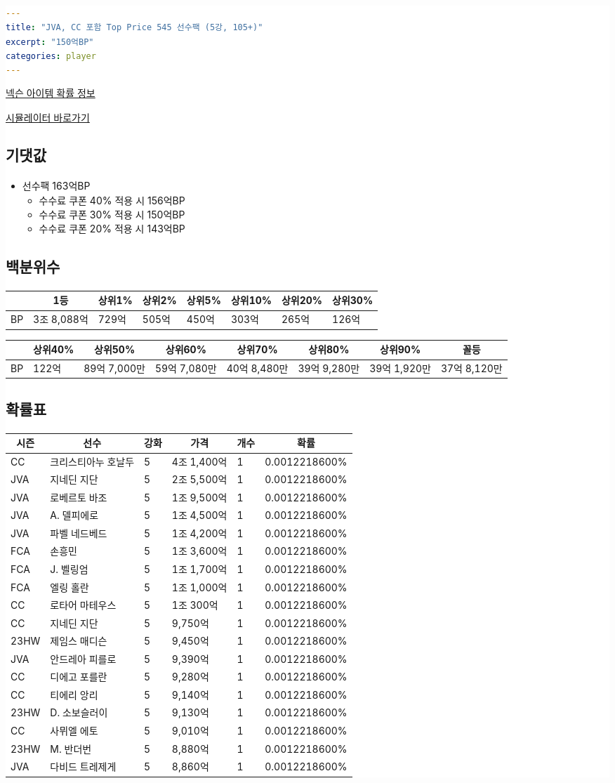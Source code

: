 ```yaml
---
title: "JVA, CC 포함 Top Price 545 선수팩 (5강, 105+)"
excerpt: "150억BP"
categories: player
---
```

[넥슨 아이템 확률 정보](http://iteminfo.nexon.com/probability/fco?sn=7742)

[시뮬레이터 바로가기](/simulator/7742)
## 기댓값
- 선수팩 163억BP
  - 수수료 쿠폰 40% 적용 시 156억BP
  - 수수료 쿠폰 30% 적용 시 150억BP
  - 수수료 쿠폰 20% 적용 시 143억BP


## 백분위수

||1등|상위1%|상위2%|상위5%|상위10%|상위20%|상위30%|
|---|---|---|---|---|---|---|---|
|BP|3조 8,088억|729억|505억|450억|303억|265억|126억|

||상위40%|상위50%|상위60%|상위70%|상위80%|상위90%|꼴등|
|---|---|---|---|---|---|---|---|
|BP|122억|89억 7,000만|59억 7,080만|40억 8,480만|39억 9,280만|39억 1,920만|37억 8,120만|


## 확률표

|시즌|선수|강화|가격|개수|확률|
|---|---|---|---|---|---|
|CC|크리스티아누 호날두|5|4조 1,400억|1|0.0012218600%|
|JVA|지네딘 지단|5|2조 5,500억|1|0.0012218600%|
|JVA|로베르토 바조|5|1조 9,500억|1|0.0012218600%|
|JVA|A. 델피에로|5|1조 4,500억|1|0.0012218600%|
|JVA|파벨 네드베드|5|1조 4,200억|1|0.0012218600%|
|FCA|손흥민|5|1조 3,600억|1|0.0012218600%|
|FCA|J. 벨링엄|5|1조 1,700억|1|0.0012218600%|
|FCA|엘링 홀란|5|1조 1,000억|1|0.0012218600%|
|CC|로타어 마테우스|5|1조 300억|1|0.0012218600%|
|CC|지네딘 지단|5|9,750억|1|0.0012218600%|
|23HW|제임스 매디슨|5|9,450억|1|0.0012218600%|
|JVA|안드레아 피를로|5|9,390억|1|0.0012218600%|
|CC|디에고 포를란|5|9,280억|1|0.0012218600%|
|CC|티에리 앙리|5|9,140억|1|0.0012218600%|
|23HW|D. 소보슬러이|5|9,130억|1|0.0012218600%|
|CC|사뮈엘 에토|5|9,010억|1|0.0012218600%|
|23HW|M. 반더번|5|8,880억|1|0.0012218600%|
|JVA|다비드 트레제게|5|8,860억|1|0.0012218600%|